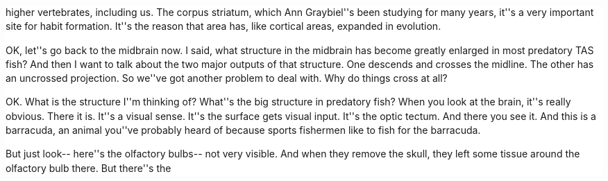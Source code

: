   <span m="1277940">higher</span> <span m="1278270">vertebrates,</span> <span m="1279330">including</span>
  <span m="1279600">us.</span> <span m="1280470">The</span> <span m="1280890">corpus</span>
  <span m="1281170">striatum,</span> <span m="1281895">which</span> <span m="1282230">Ann</span>
  <span m="1282540">Graybiel''s</span> <span m="1283070">been</span> <span m="1283250">studying</span>
  <span m="1283510">for</span> <span m="1283770">many</span> <span m="1284100">years,</span>
  <span m="1284490">it''s</span> <span m="1284950">a</span> <span m="1285170">very</span>
  <span m="1285470">important</span> <span m="1285980">site</span> <span m="1287546">for</span>
  <span m="1288000">habit</span> <span m="1288830">formation.</span> <span m="1291890">It''s
  the</span> <span m="1291990">reason</span> <span m="1292680">that</span> <span m="1292920">area</span>
  <span m="1293320">has,</span> <span m="1294450">like</span> <span m="1294900">cortical</span>
  <span m="1295390">areas,</span> <span m="1295760">expanded</span> <span m="1296135">in</span>
  <span m="1296510">evolution.</span></p><p><span m="1299318">OK,</span> <span m="1299786">let''s
  go</span> <span m="1300254">back</span> <span m="1300722">to the</span> <span m="1301190">midbrain</span>
  <span m="1301658">now. I</span> <span m="1302126">said,</span> <span m="1302594">what
  structure</span> <span m="1303070">in the</span> <span m="1303350">midbrain</span>
  <span m="1303836">has become</span> <span m="1304322">greatly</span> <span m="1304808">enlarged</span>
  <span m="1305294">in most</span> <span m="1306266">predatory</span> <span m="1306752">TAS</span>
  <span m="1307724">fish?</span> <span m="1310154">And</span> <span m="1310640">then
  I</span> <span m="1311126">want to</span> <span m="1311612">talk about</span> <span
  m="1312098">the</span> <span m="1312584">two</span> <span m="1313070">major outputs</span>
  <span m="1313556">of that</span> <span m="1314050">structure.</span> <span m="1316362">One</span>
  <span m="1316850">descends</span> <span m="1317330">and</span> <span m="1317950">crosses</span>
  <span m="1318570">the</span> <span m="1318715">midline.</span> <span m="1319740">The</span>
  <span m="1319960">other has</span> <span m="1320370">an</span> <span m="1320520">uncrossed</span>
  <span m="1321040">projection.</span> <span m="1322420">So we''ve got</span> <span
  m="1322590">another</span> <span m="1322890">problem</span> <span m="1323270">to
  deal</span> <span m="1323653">with.</span> <span m="1324036">Why do</span> <span
  m="1324420">things</span> <span m="1324740">cross</span> <span m="1325010">at all?</span></p><p><span
  m="1326640">OK.</span> <span m="1330102">What</span> <span m="1330550">is</span>
  <span m="1330820">the</span> <span m="1331000">structure</span> <span m="1331180">I''m</span>
  <span m="1331520">thinking</span> <span m="1331860">of?</span> <span m="1333140">What''s</span>
  <span m="1333500">the</span> <span m="1333720">big</span> <span m="1333920">structure</span>
  <span m="1334180">in</span> <span m="1334440">predatory</span> <span m="1334785">fish?</span>
  <span m="1337066">When you</span> <span m="1337550">look</span> <span m="1337920">at</span>
  <span m="1338000">the</span> <span m="1338100">brain,</span> <span m="1338985">it''s</span>
  <span m="1339350">really</span> <span m="1339890">obvious.</span> <span m="1341430">There</span>
  <span m="1341790">it is.</span> <span m="1344358">It''s</span> <span m="1344850">a  visual</span>
  <span m="1345330">sense.</span> <span m="1345660">It''s</span> <span m="1345790">the</span>
  <span m="1346300">surface</span> <span m="1347150">gets</span> <span m="1347520">visual</span>
  <span m="1347775">input.</span> <span m="1348030">It''s</span> <span m="1348140">the</span>
  <span m="1348690">optic</span> <span m="1349090">tectum.</span> <span m="1349310">And</span>
  <span m="1349460">there</span> <span m="1349690">you</span> <span m="1349860">see</span>
  <span m="1350110">it.</span> <span m="1350960">And</span> <span m="1351100">this</span>
  <span m="1351260">is</span> <span m="1351400">a</span> <span m="1351450">barracuda,</span>
  <span m="1352560">an</span> <span m="1352880">animal</span> <span m="1353220">you''ve</span>
  <span m="1353560">probably heard of</span> <span m="1353930">because</span> <span
  m="1354185">sports</span> <span m="1354440">fishermen</span> <span m="1354610">like
  to</span> <span m="1355035">fish</span> <span m="1355460">for the</span> <span m="1355885">barracuda.</span></p><p><span
  m="1356735">But</span> <span m="1357160">just</span> <span m="1357540">look--</span>
  <span m="1357700">here''s</span> <span m="1358100">the</span> <span m="1358350">olfactory</span>
  <span m="1358700">bulbs--</span> <span m="1360300">not</span> <span m="1360540">very</span>
  <span m="1360770">visible.</span> <span m="1361746">And</span> <span m="1362122">when</span>
  <span m="1362870">they</span> <span m="1363340">remove</span> <span m="1363810">the</span>
  <span m="1365205">skull,</span> <span m="1365870">they</span> <span m="1366230">left</span>
  <span m="1366525">some</span> <span m="1366820">tissue</span> <span m="1367160">around</span>
  <span m="1367460">the</span> <span m="1367760">olfactory</span> <span m="1368190">bulb</span>
  <span m="1368520">there.</span> <span m="1368850">But there''s</span> <span m="1369180">the</span>